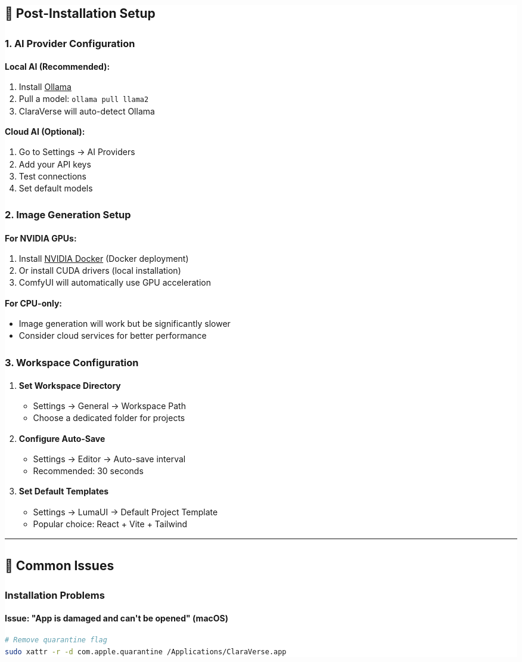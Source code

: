 
## 🔧 Post-Installation Setup

### 1. AI Provider Configuration

**Local AI (Recommended):**
1. Install [Ollama](https://ollama.ai)
2. Pull a model: `ollama pull llama2`
3. ClaraVerse will auto-detect Ollama

**Cloud AI (Optional):**
1. Go to Settings → AI Providers
2. Add your API keys
3. Test connections
4. Set default models

### 2. Image Generation Setup

**For NVIDIA GPUs:**
1. Install [NVIDIA Docker](https://github.com/NVIDIA/nvidia-docker) (Docker deployment)
2. Or install CUDA drivers (local installation)
3. ComfyUI will automatically use GPU acceleration

**For CPU-only:**
- Image generation will work but be significantly slower
- Consider cloud services for better performance

### 3. Workspace Configuration

1. **Set Workspace Directory**
   - Settings → General → Workspace Path
   - Choose a dedicated folder for projects

2. **Configure Auto-Save**
   - Settings → Editor → Auto-save interval
   - Recommended: 30 seconds

3. **Set Default Templates**
   - Settings → LumaUI → Default Project Template
   - Popular choice: React + Vite + Tailwind

---

## 🚨 Common Issues

### Installation Problems

**Issue: "App is damaged and can't be opened" (macOS)**
```bash
# Remove quarantine flag
sudo xattr -r -d com.apple.quarantine /Applications/ClaraVerse.app
```
